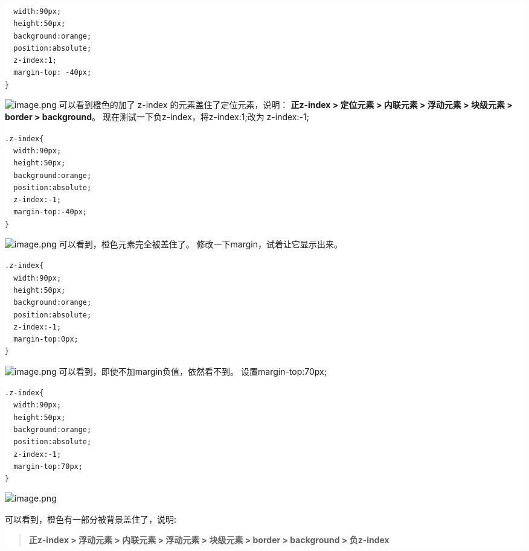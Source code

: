 ```
  width:90px;
  height:50px;
  background:orange;
  position:absolute;
  z-index:1;
  margin-top: -40px;
}
```
![image.png](http://upload-images.jianshu.io/upload_images/7574134-bfef4ffc7c559175.png?imageMogr2/auto-orient/strip%7CimageView2/2/w/1240)
可以看到橙色的加了 z-index 的元素盖住了定位元素，说明： __正z-index > 定位元素 > 内联元素 > 浮动元素 > 块级元素 > border > background__。
现在测试一下负z-index，将z-index:1;改为 z-index:-1;
```
.z-index{
  width:90px;
  height:50px;
  background:orange;
  position:absolute;
  z-index:-1;
  margin-top:-40px;
}
```
![image.png](http://upload-images.jianshu.io/upload_images/7574134-5a26b5da43907de0.png?imageMogr2/auto-orient/strip%7CimageView2/2/w/1240)
可以看到，橙色元素完全被盖住了。
修改一下margin，试着让它显示出来。
```
.z-index{
  width:90px;
  height:50px;
  background:orange;
  position:absolute;
  z-index:-1;
  margin-top:0px;
}
```
![image.png](http://upload-images.jianshu.io/upload_images/7574134-47d2e5e58a890f43.png?imageMogr2/auto-orient/strip%7CimageView2/2/w/1240)
可以看到，即使不加margin负值，依然看不到。
设置margin-top:70px;
```
.z-index{
  width:90px;
  height:50px;
  background:orange;
  position:absolute;
  z-index:-1;
  margin-top:70px;
}
```
![image.png](http://upload-images.jianshu.io/upload_images/7574134-f4f9aacdb4adc6ef.png?imageMogr2/auto-orient/strip%7CimageView2/2/w/1240)

可以看到，橙色有一部分被背景盖住了，说明:
> __正z-index  > 浮动元素 > 内联元素 > 浮动元素 > 块级元素 > border > background > 负z-index__
